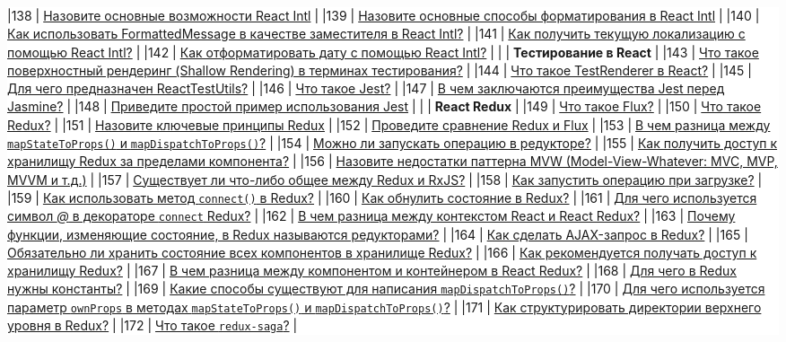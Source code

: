 |138 | [Назовите основные возможности React Intl](#138) |
|139 | [Назовите основные способы форматирования в React Intl](#139) |
|140 | [Как использовать FormattedMessage в качестве заместителя в React Intl?](#140) |
|141 | [Как получить текущую локализацию с помощью React Intl?](#141) |
|142 | [Как отформатировать дату с помощью React Intl?](#142) |
|   | **Тестирование в React** |
|143 | [Что такое поверхностный рендеринг (Shallow Rendering) в терминах тестирования?](#143) |
|144 | [Что такое TestRenderer в React?](#144) |
|145 | [Для чего предназначен ReactTestUtils?](#145) |
|146 | [Что такое Jest?](#146) |
|147 | [В чем заключаются преимущества Jest перед Jasmine?](#147) |
|148 | [Приведите простой пример использования Jest](#148) |
|   | **React Redux** |
|149 | [Что такое Flux?](#149) |
|150 | [Что такое Redux?](#150) |
|151 | [Назовите ключевые принципы Redux](#151) |
|152 | [Проведите сравнение Redux и Flux](#152) |
|153 | [В чем разница между `mapStateToProps()` и `mapDispatchToProps()`?](#153) |
|154 | [Можно ли запускать операцию в редукторе?](#154) |
|155 | [Как получить доступ к хранилищу Redux за пределами компонента?](#155) |
|156 | [Назовите недостатки паттерна MVW (Model-View-Whatever: MVC, MVP, MVVM и т.д.)](#156) |
|157 | [Существует ли что-либо общее между Redux и RxJS?](#157) |
|158 | [Как запустить операцию при загрузке?](#158) |
|159 | [Как использовать метод `connect()` в Redux?](#159) |
|160 | [Как обнулить состояние в Redux?](#160) |
|161 | [Для чего используется символ *@* в декораторе `connect` Redux?](#161) |
|162 | [В чем разница между контекстом React и React Redux?](#162) |
|163 | [Почему функции, изменяющие состояние, в Redux называются редукторами?](#163) |
|164 | [Как сделать AJAX-запрос в Redux?](#164) |
|165 | [Обязательно ли хранить состояние всех компонентов в хранилище Redux?](#165) |
|166 | [Как рекомендуется получать доступ к хранилищу Redux?](#166) |
|167 | [В чем разница между компонентом и контейнером в React Redux?](#167) |
|168 | [Для чего в Redux нужны константы?](#168) |
|169 | [Какие способы существуют для написания `mapDispatchToProps()`?](#169) |
|170 | [Для чего используется параметр `ownProps` в методах `mapStateToProps()` и `mapDispatchToProps()`?](#170) |
|171 | [Как структурировать директории верхнего уровня в Redux?](#171) |
|172 | [Что такое `redux-saga`?](#172) |